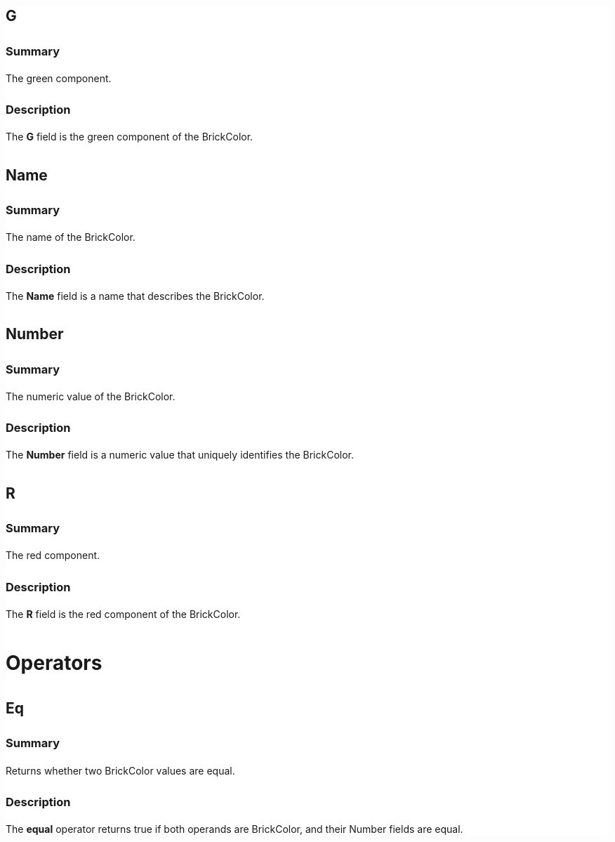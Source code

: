 ## G
### Summary
The green component.

### Description
The **G** field is the green component of the BrickColor.

## Name
### Summary
The name of the BrickColor.

### Description
The **Name** field is a name that describes the BrickColor.

## Number
### Summary
The numeric value of the BrickColor.

### Description
The **Number** field is a numeric value that uniquely identifies the BrickColor.

## R
### Summary
The red component.

### Description
The **R** field is the red component of the BrickColor.

# Operators
## Eq
### Summary
Returns whether two BrickColor values are equal.

### Description
The **equal** operator returns true if both operands are BrickColor, and their
Number fields are equal.
